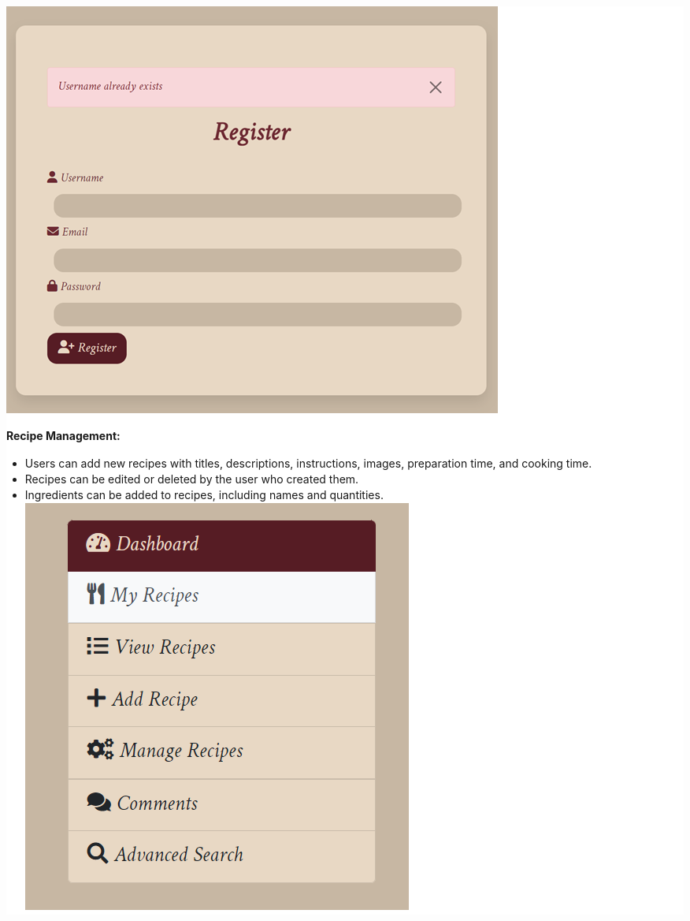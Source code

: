 ![User Authentication](recipemanager/static/images/documentation/screenshots/Picture3.png)

**Recipe Management:**

- Users can add new recipes with titles, descriptions, instructions, images, preparation time, and cooking time.
- Recipes can be edited or deleted by the user who created them.
- Ingredients can be added to recipes, including names and quantities.
![Recipe Management](recipemanager/static/images/documentation/screenshots/Picture25.png)